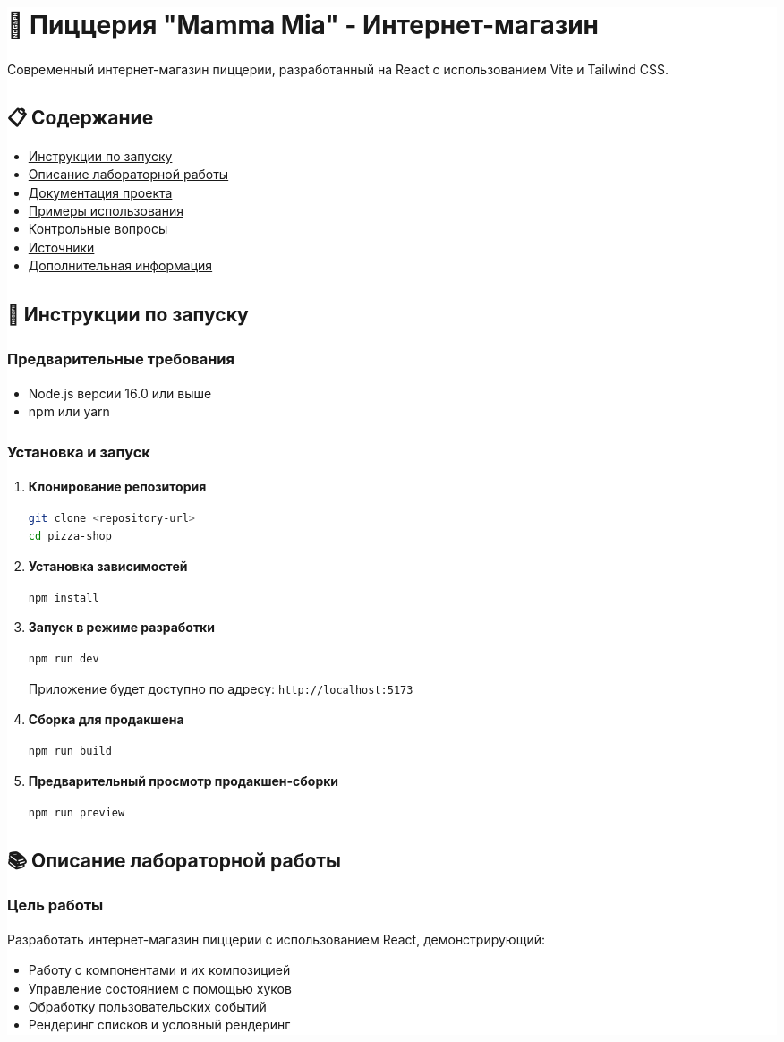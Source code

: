# 🍕 Пиццерия "Mamma Mia" - Интернет-магазин

Современный интернет-магазин пиццерии, разработанный на React с использованием Vite и Tailwind CSS.

## 📋 Содержание

- [Инструкции по запуску](#-инструкции-по-запуску)
- [Описание лабораторной работы](#-описание-лабораторной-работы)
- [Документация проекта](#-документация-проекта)
- [Примеры использования](#-примеры-использования)
- [Контрольные вопросы](#-контрольные-вопросы)
- [Источники](#-источники)
- [Дополнительная информация](#-дополнительная-информация)

## 🚀 Инструкции по запуску

### Предварительные требования

- Node.js версии 16.0 или выше
- npm или yarn

### Установка и запуск

1. **Клонирование репозитория**
   ```bash
   git clone <repository-url>
   cd pizza-shop
   ```

2. **Установка зависимостей**
   ```bash
   npm install
   ```

3. **Запуск в режиме разработки**
   ```bash
   npm run dev
   ```
   Приложение будет доступно по адресу: `http://localhost:5173`

4. **Сборка для продакшена**
   ```bash
   npm run build
   ```

5. **Предварительный просмотр продакшен-сборки**
   ```bash
   npm run preview
   ```

## 📚 Описание лабораторной работы

### Цель работы
Разработать интернет-магазин пиццерии с использованием React, демонстрирующий:
- Работу с компонентами и их композицией
- Управление состоянием с помощью хуков
- Обработку пользовательских событий
- Рендеринг списков и условный рендеринг
